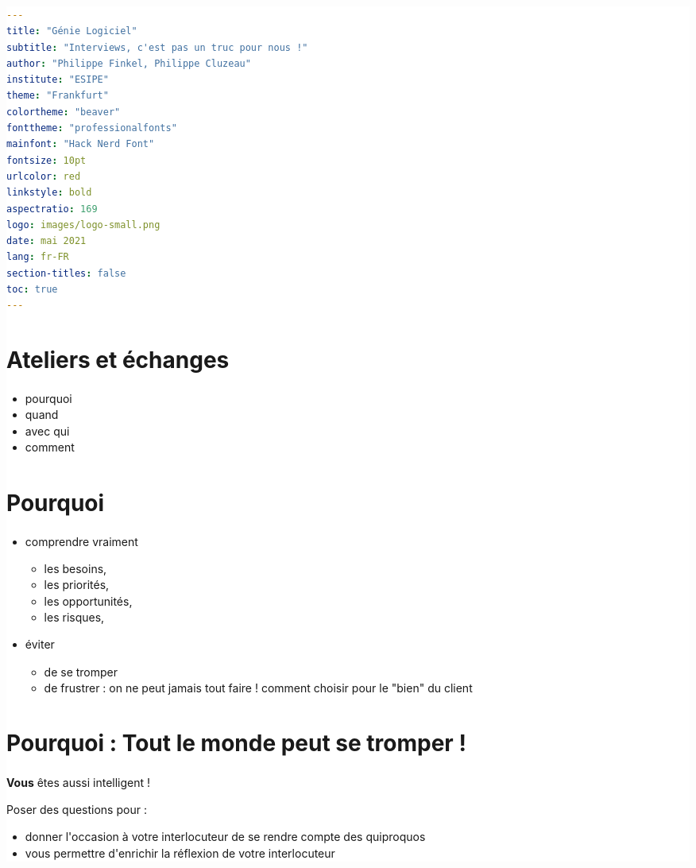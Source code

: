 ```yaml
---
title: "Génie Logiciel"
subtitle: "Interviews, c'est pas un truc pour nous !"
author: "Philippe Finkel, Philippe Cluzeau"
institute: "ESIPE"
theme: "Frankfurt"
colortheme: "beaver"
fonttheme: "professionalfonts"
mainfont: "Hack Nerd Font"
fontsize: 10pt
urlcolor: red
linkstyle: bold
aspectratio: 169
logo: images/logo-small.png
date: mai 2021
lang: fr-FR
section-titles: false
toc: true
---
```


# Ateliers et échanges

- pourquoi
- quand
- avec qui
- comment 


# Pourquoi

- comprendre vraiment 
    - les besoins, 
    - les priorités,
    - les opportunités, 
    - les risques, 

- éviter 
    - de se tromper 
    - de frustrer : on ne peut jamais tout faire ! comment choisir pour le "bien" du client

# Pourquoi : Tout le monde peut se tromper !

**Vous** êtes aussi intelligent !

Poser des questions pour : 

- donner l'occasion à votre interlocuteur de se rendre compte des quiproquos
- vous permettre d'enrichir la réflexion de votre interlocuteur
